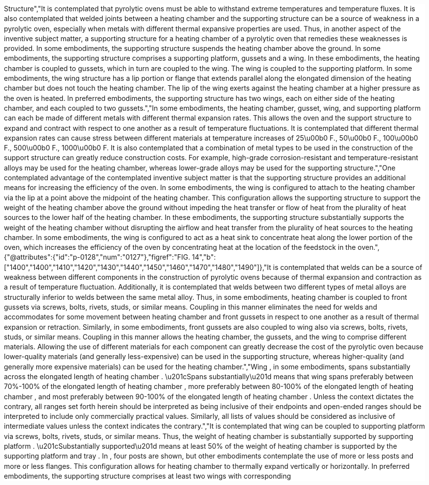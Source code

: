 Structure","It is contemplated that pyrolytic ovens must be able to withstand extreme temperatures and temperature fluxes. It is also contemplated that welded joints between a heating chamber and the supporting structure can be a source of weakness in a pyrolytic oven, especially when metals with different thermal expansive properties are used. Thus, in another aspect of the inventive subject matter, a supporting structure for a heating chamber of a pyrolytic oven that remedies these weaknesses is provided. In some embodiments, the supporting structure suspends the heating chamber above the ground. In some embodiments, the supporting structure comprises a supporting platform, gussets and a wing. In these embodiments, the heating chamber is coupled to gussets, which in turn are coupled to the wing. The wing is coupled to the supporting platform. In some embodiments, the wing structure has a lip portion or flange that extends parallel along the elongated dimension of the heating chamber but does not touch the heating chamber. The lip of the wing exerts against the heating chamber at a higher pressure as the oven is heated. In preferred embodiments, the supporting structure has two wings, each on either side of the heating chamber, and each coupled to two gussets.","In some embodiments, the heating chamber, gusset, wing, and supporting platform can each be made of different metals with different thermal expansion rates. This allows the oven and the support structure to expand and contract with respect to one another as a result of temperature fluctuations. It is contemplated that different thermal expansion rates can cause stress between different materials at temperature increases of 25\u00b0 F., 50\u00b0 F., 100\u00b0 F., 500\u00b0 F., 1000\u00b0 F. It is also contemplated that a combination of metal types to be used in the construction of the support structure can greatly reduce construction costs. For example, high-grade corrosion-resistant and temperature-resistant alloys may be used for the heating chamber, whereas lower-grade alloys may be used for the supporting structure.","One contemplated advantage of the contemplated inventive subject matter is that the supporting structure provides an additional means for increasing the efficiency of the oven. In some embodiments, the wing is configured to attach to the heating chamber via the lip at a point above the midpoint of the heating chamber. This configuration allows the supporting structure to support the weight of the heating chamber above the ground without impeding the heat transfer or flow of heat from the plurality of heat sources to the lower half of the heating chamber. In these embodiments, the supporting structure substantially supports the weight of the heating chamber without disrupting the airflow and heat transfer from the plurality of heat sources to the heating chamber. In some embodiments, the wing is configured to act as a heat sink to concentrate heat along the lower portion of the oven, which increases the efficiency of the oven by concentrating heat at the location of the feedstock in the oven.",{"@attributes":{"id":"p-0128","num":"0127"},"figref":"FIG. 14","b":["1400","1400","1410","1420","1430","1440","1450","1460","1470","1480","1490"]},"It is contemplated that welds can be a source of weakness between different components in the construction of pyrolytic ovens because of thermal expansion and contraction as a result of temperature fluctuation. Additionally, it is contemplated that welds between two different types of metal alloys are structurally inferior to welds between the same metal alloy. Thus, in some embodiments, heating chamber  is coupled to front gussets  via screws, bolts, rivets, studs, or similar means. Coupling in this manner eliminates the need for welds and accommodates for some movement between heating chamber  and front gussets  in respect to one another as a result of thermal expansion or retraction. Similarly, in some embodiments, front gussets  are also coupled to wing  also via screws, bolts, rivets, studs, or similar means. Coupling in this manner allows the heating chamber, the gussets, and the wing to comprise different materials. Allowing the use of different materials for each component can greatly decrease the cost of the pyrolytic oven because lower-quality materials (and generally less-expensive) can be used in the supporting structure, whereas higher-quality (and generally more expensive materials) can be used for the heating chamber.","Wing , in some embodiments, spans substantially across the elongated length of heating chamber . \u201cSpans substantially\u201d means that wing  spans preferably between 70%-100% of the elongated length of heating chamber , more preferably between 80-100% of the elongated length of heating chamber , and most preferably between 90-100% of the elongated length of heating chamber . Unless the context dictates the contrary, all ranges set forth herein should be interpreted as being inclusive of their endpoints and open-ended ranges should be interpreted to include only commercially practical values. Similarly, all lists of values should be considered as inclusive of intermediate values unless the context indicates the contrary.","It is contemplated that wing  can be coupled to supporting platform  via screws, bolts, rivets, studs, or similar means. Thus, the weight of heating chamber  is substantially supported by supporting platform . \u201cSubstantially supported\u201d means at least 50% of the weight of heating chamber  is supported by the supporting platform  and tray . In , four posts are shown, but other embodiments contemplate the use of more or less posts and more or less flanges. This configuration allows for heating chamber  to thermally expand vertically or horizontally. In preferred embodiments, the supporting structure comprises at least two wings with corresponding